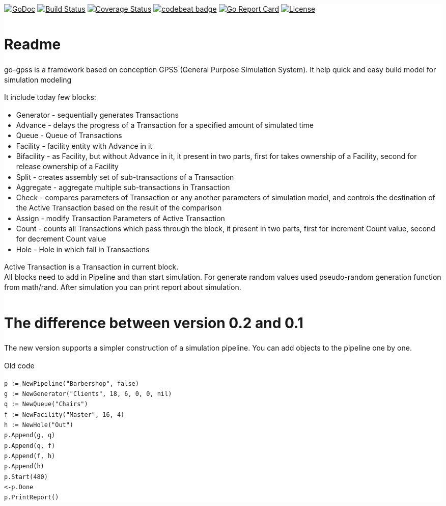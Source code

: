 [![GoDoc](https://godoc.org/github.com/golang/gddo?status.svg)](https://godoc.org/github.com/soldatov-s/go-gpss)
[![Build Status](https://travis-ci.org/soldatov-s/go-gpss.svg?branch=master)](https://travis-ci.org/soldatov-s/go-gpss)
[![Coverage Status](http://codecov.io/github/soldatov-s/go-gpss/coverage.svg?branch=master)](http://codecov.io/github/soldatov-s/go-gpss?branch=master)
[![codebeat badge](https://codebeat.co/badges/c344eca5-937c-4f96-9d7e-f518d6d2e4e5)](https://codebeat.co/projects/github-com-soldatov-s-go-gpss-master)
[![Go Report Card](https://goreportcard.com/badge/github.com/soldatov-s/go-gpss)](https://goreportcard.com/report/github.com/soldatov-s/go-gpss)
[![License](https://img.shields.io/badge/License-Apache%202.0-blue.svg)](https://opensource.org/licenses/Apache-2.0)
  
Readme
========

go-gpss is a framework based on conception GPSS (General Purpose Simulation System).
It help quick and easy build model for simulation modeling
 
It include today few blocks:
- Generator - sequentially generates Transactions
- Advance - delays the progress of a Transaction for a specified amount of simulated time
- Queue - Queue of Transactions
- Facility - facility entity with Advance in it
- Bifacility - as Facility, but without Advance in it, it present in two parts, first for takes ownership of a Facility, second for release ownership of a Facility
- Split - creates assembly set of sub-transactions of a Transaction
- Aggregate - aggregate multiple sub-transactions in Transaction
- Check - compares parameters of Transaction or any another parameters of simulation model, and controls the destination of the Active Transaction based on the result of the comparison
- Assign - modify Transaction Parameters of Active Transaction 
- Count - counts all Transactions which pass through the block, it present in two parts, first for increment Count value, second for decrement Count value
- Hole - Hole in which fall in Transactions

Active Transaction is a Transaction in current block.  
All blocks need to add in Pipeline and than start simulation. For generate random 
values used pseudo-random generation function from math/rand. After simulation 
you can print report about simulation.

# The difference between version 0.2 and 0.1
The new version supports a simpler construction of a simulation pipeline.
You can add objects to the pipeline one by one.

Old code
```Golang
p := NewPipeline("Barbershop", false)
g := NewGenerator("Clients", 18, 6, 0, 0, nil)
q := NewQueue("Chairs")
f := NewFacility("Master", 16, 4)
h := NewHole("Out")
p.Append(g, q)
p.Append(q, f)
p.Append(f, h)
p.Append(h)
p.Start(480)
<-p.Done
p.PrintReport()
```
